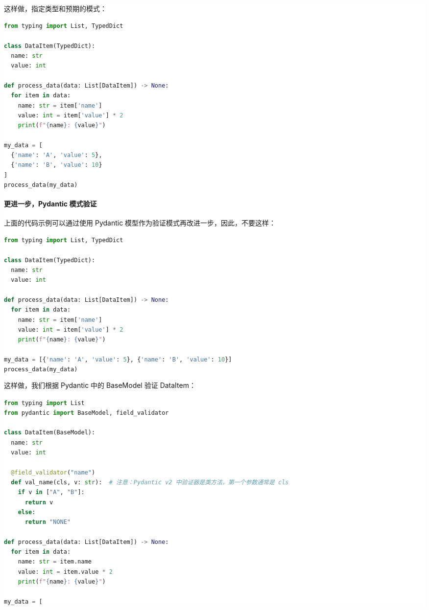 这样做，指定类型和预期的模式：

```python
from typing import List, TypedDict

class DataItem(TypedDict):
  name: str
  value: int

def process_data(data: List[DataItem]) -> None:
  for item in data:
    name: str = item['name']
    value: int = item['value'] * 2
    print(f"{name}: {value}")

my_data = [
  {'name': 'A', 'value': 5},
  {'name': 'B', 'value': 10}
]
process_data(my_data)
```

#### 更进一步，Pydantic 模式验证

上面的代码示例可以通过使用 Pydantic 模型作为验证模式再改进一步，因此，不要这样：

```python
from typing import List, TypedDict

class DataItem(TypedDict):
  name: str
  value: int

def process_data(data: List[DataItem]) -> None:
  for item in data:
    name: str = item['name']
    value: int = item['value'] * 2
    print(f"{name}: {value}")

my_data = [{'name': 'A', 'value': 5}, {'name': 'B', 'value': 10}]
process_data(my_data)
```

这样做，我们根据 Pydantic 中的 BaseModel 验证 DataItem：

```python
from typing import List
from pydantic import BaseModel, field_validator

class DataItem(BaseModel):
  name: str
  value: int

  @field_validator("name")
  def val_name(cls, v: str):  # 注意：Pydantic v2 中验证器是类方法，第一个参数通常是 cls
    if v in ["A", "B"]:
      return v
    else:
      return "NONE"

def process_data(data: List[DataItem]) -> None:
  for item in data:
    name: str = item.name
    value: int = item.value * 2
    print(f"{name}: {value}")

my_data = [
```